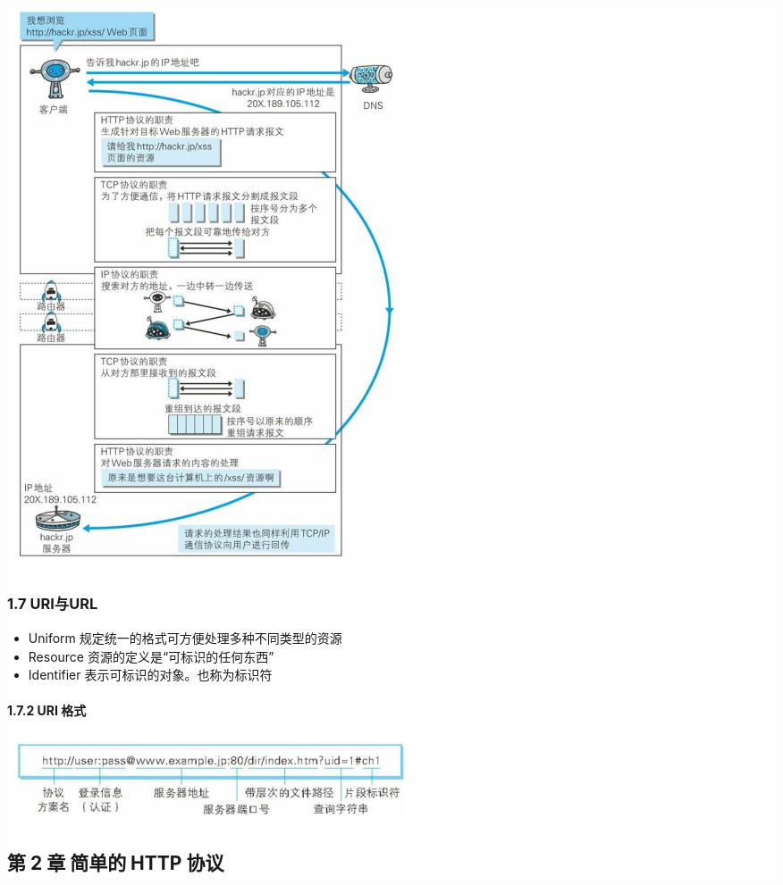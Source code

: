  ![image-20210419204351820](images/image-20210419204351820.png) 

###  1.7 URI与URL 

-  Uniform 规定统一的格式可方便处理多种不同类型的资源 
-  Resource 资源的定义是“可标识的任何东西” 
-  Identifier 表示可标识的对象。也称为标识符 

####  1.7.2 URI 格式  

 ![image-20210419204827365](images/image-20210419204827365.png) 

##  第 2 章 简单的 HTTP 协议 
